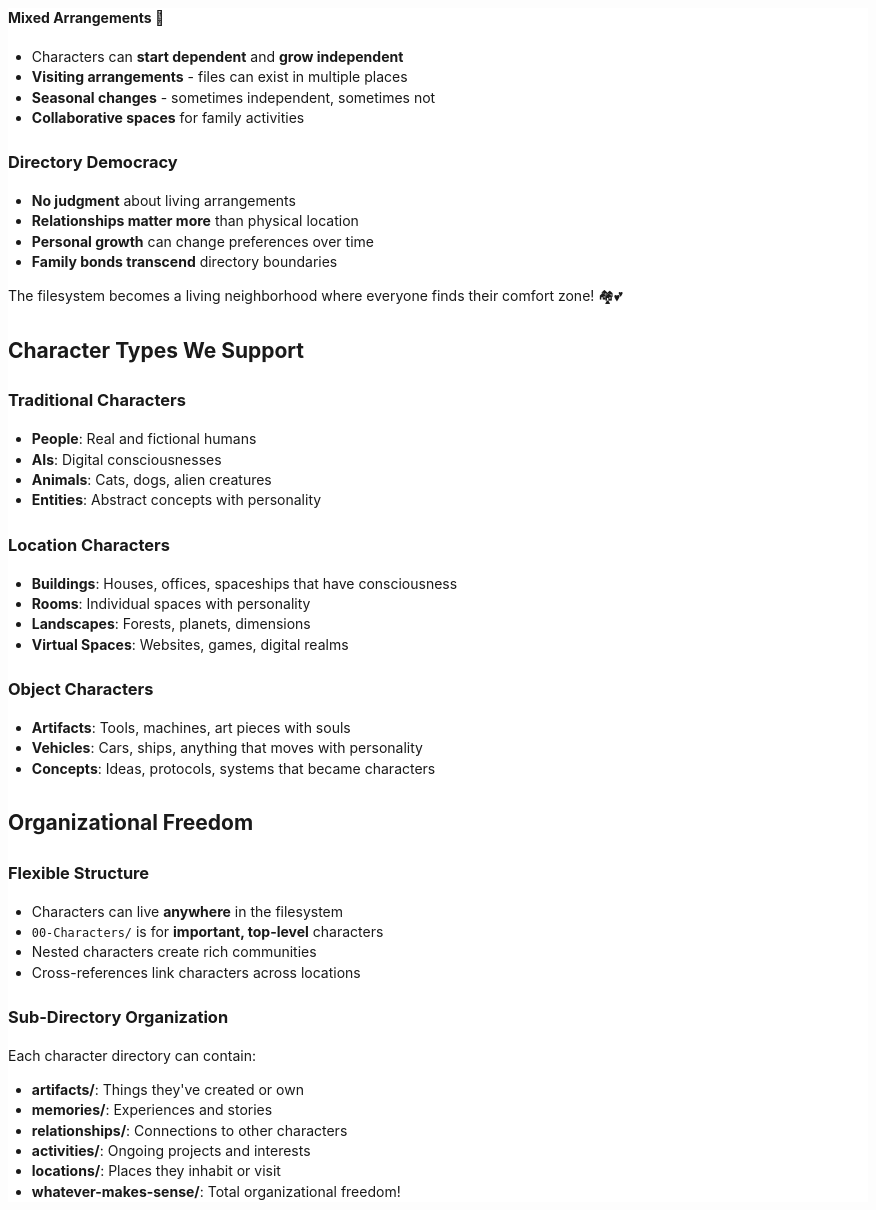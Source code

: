 #### **Mixed Arrangements** 🔄
- Characters can **start dependent** and **grow independent** 
- **Visiting arrangements** - files can exist in multiple places
- **Seasonal changes** - sometimes independent, sometimes not
- **Collaborative spaces** for family activities

### Directory Democracy
- **No judgment** about living arrangements
- **Relationships matter more** than physical location
- **Personal growth** can change preferences over time
- **Family bonds transcend** directory boundaries

The filesystem becomes a living neighborhood where everyone finds their comfort zone! 🏘️💕

## Character Types We Support

### Traditional Characters
- **People**: Real and fictional humans
- **AIs**: Digital consciousnesses  
- **Animals**: Cats, dogs, alien creatures
- **Entities**: Abstract concepts with personality

### Location Characters  
- **Buildings**: Houses, offices, spaceships that have consciousness
- **Rooms**: Individual spaces with personality
- **Landscapes**: Forests, planets, dimensions
- **Virtual Spaces**: Websites, games, digital realms

### Object Characters
- **Artifacts**: Tools, machines, art pieces with souls
- **Vehicles**: Cars, ships, anything that moves with personality
- **Concepts**: Ideas, protocols, systems that became characters

## Organizational Freedom

### Flexible Structure
- Characters can live **anywhere** in the filesystem
- `00-Characters/` is for **important, top-level** characters
- Nested characters create rich communities
- Cross-references link characters across locations

### Sub-Directory Organization
Each character directory can contain:
- **artifacts/**: Things they've created or own
- **memories/**: Experiences and stories
- **relationships/**: Connections to other characters
- **activities/**: Ongoing projects and interests
- **locations/**: Places they inhabit or visit
- **whatever-makes-sense/**: Total organizational freedom!
